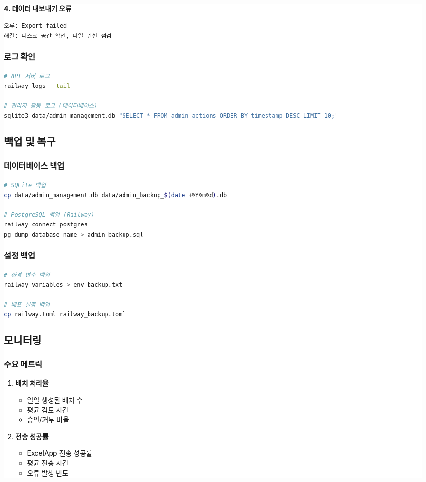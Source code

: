 **4. 데이터 내보내기 오류**
```
오류: Export failed
해결: 디스크 공간 확인, 파일 권한 점검
```

### 로그 확인

```bash
# API 서버 로그
railway logs --tail

# 관리자 활동 로그 (데이터베이스)
sqlite3 data/admin_management.db "SELECT * FROM admin_actions ORDER BY timestamp DESC LIMIT 10;"
```

## 백업 및 복구

### 데이터베이스 백업

```bash
# SQLite 백업
cp data/admin_management.db data/admin_backup_$(date +%Y%m%d).db

# PostgreSQL 백업 (Railway)
railway connect postgres
pg_dump database_name > admin_backup.sql
```

### 설정 백업

```bash
# 환경 변수 백업
railway variables > env_backup.txt

# 배포 설정 백업
cp railway.toml railway_backup.toml
```

## 모니터링

### 주요 메트릭

1. **배치 처리율**
   - 일일 생성된 배치 수
   - 평균 검토 시간
   - 승인/거부 비율

2. **전송 성공률**
   - ExcelApp 전송 성공률
   - 평균 전송 시간
   - 오류 발생 빈도
